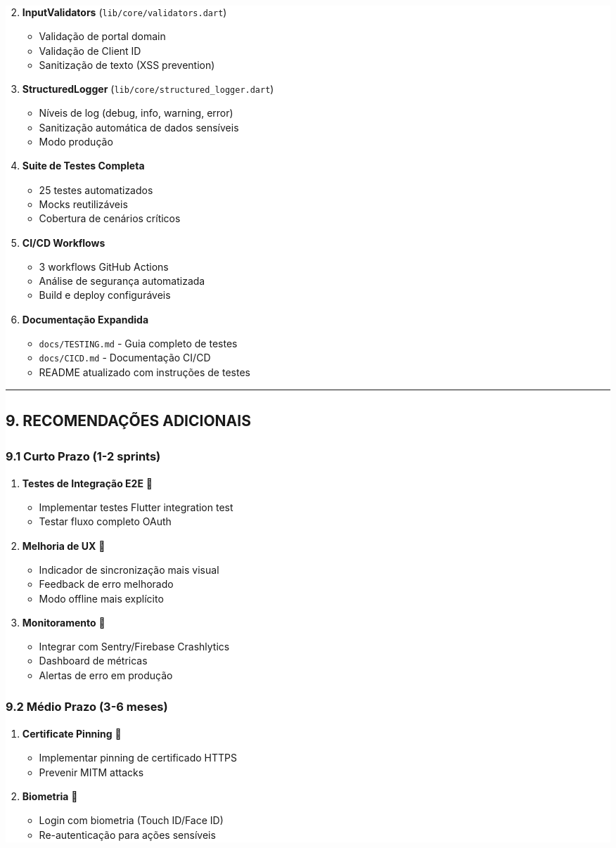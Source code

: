 2. **InputValidators** (`lib/core/validators.dart`)
   - Validação de portal domain
   - Validação de Client ID
   - Sanitização de texto (XSS prevention)

3. **StructuredLogger** (`lib/core/structured_logger.dart`)
   - Níveis de log (debug, info, warning, error)
   - Sanitização automática de dados sensíveis
   - Modo produção

4. **Suite de Testes Completa**
   - 25 testes automatizados
   - Mocks reutilizáveis
   - Cobertura de cenários críticos

5. **CI/CD Workflows**
   - 3 workflows GitHub Actions
   - Análise de segurança automatizada
   - Build e deploy configuráveis

6. **Documentação Expandida**
   - `docs/TESTING.md` - Guia completo de testes
   - `docs/CICD.md` - Documentação CI/CD
   - README atualizado com instruções de testes

---

## 9. RECOMENDAÇÕES ADICIONAIS

### 9.1 Curto Prazo (1-2 sprints)

1. **Testes de Integração E2E** 🔄
   - Implementar testes Flutter integration test
   - Testar fluxo completo OAuth

2. **Melhoria de UX** 🔄
   - Indicador de sincronização mais visual
   - Feedback de erro melhorado
   - Modo offline mais explícito

3. **Monitoramento** 🔄
   - Integrar com Sentry/Firebase Crashlytics
   - Dashboard de métricas
   - Alertas de erro em produção

### 9.2 Médio Prazo (3-6 meses)

1. **Certificate Pinning** 🔄
   - Implementar pinning de certificado HTTPS
   - Prevenir MITM attacks

2. **Biometria** 🔄
   - Login com biometria (Touch ID/Face ID)
   - Re-autenticação para ações sensíveis
